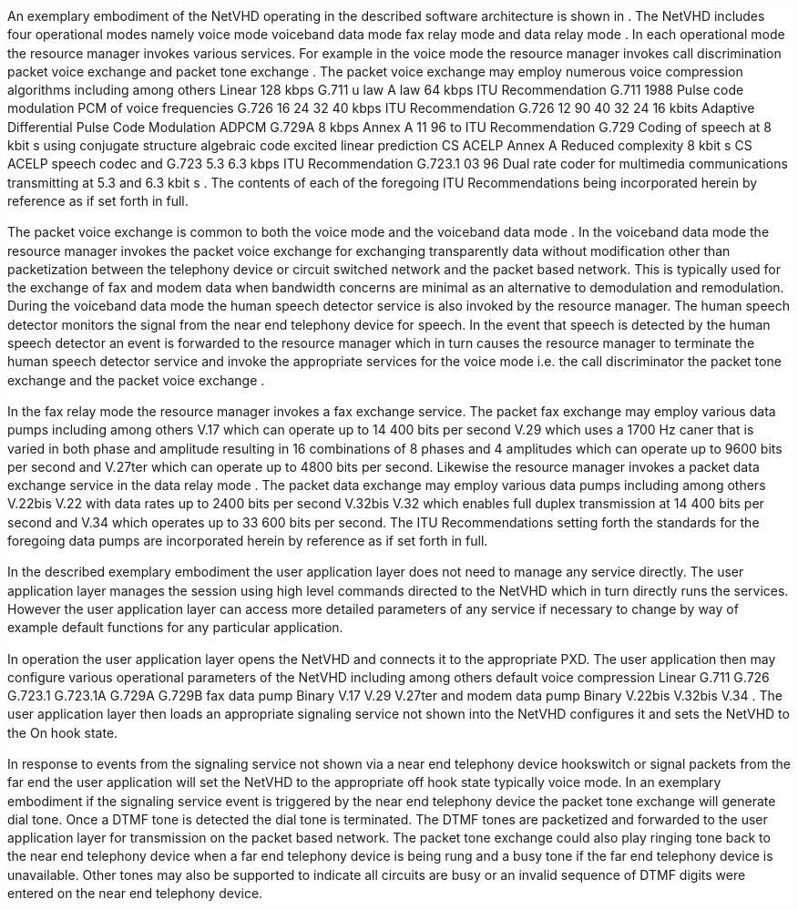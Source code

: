 An exemplary embodiment of the NetVHD operating in the described software architecture is shown in . The NetVHD includes four operational modes namely voice mode voiceband data mode fax relay mode and data relay mode . In each operational mode the resource manager invokes various services. For example in the voice mode the resource manager invokes call discrimination packet voice exchange and packet tone exchange . The packet voice exchange may employ numerous voice compression algorithms including among others Linear 128 kbps G.711 u law A law 64 kbps ITU Recommendation G.711 1988 Pulse code modulation PCM of voice frequencies G.726 16 24 32 40 kbps ITU Recommendation G.726 12 90 40 32 24 16 kbits Adaptive Differential Pulse Code Modulation ADPCM G.729A 8 kbps Annex A 11 96 to ITU Recommendation G.729 Coding of speech at 8 kbit s using conjugate structure algebraic code excited linear prediction CS ACELP Annex A Reduced complexity 8 kbit s CS ACELP speech codec and G.723 5.3 6.3 kbps ITU Recommendation G.723.1 03 96 Dual rate coder for multimedia communications transmitting at 5.3 and 6.3 kbit s . The contents of each of the foregoing ITU Recommendations being incorporated herein by reference as if set forth in full.

The packet voice exchange is common to both the voice mode and the voiceband data mode . In the voiceband data mode the resource manager invokes the packet voice exchange for exchanging transparently data without modification other than packetization between the telephony device or circuit switched network and the packet based network. This is typically used for the exchange of fax and modem data when bandwidth concerns are minimal as an alternative to demodulation and remodulation. During the voiceband data mode the human speech detector service is also invoked by the resource manager. The human speech detector monitors the signal from the near end telephony device for speech. In the event that speech is detected by the human speech detector an event is forwarded to the resource manager which in turn causes the resource manager to terminate the human speech detector service and invoke the appropriate services for the voice mode i.e. the call discriminator the packet tone exchange and the packet voice exchange .

In the fax relay mode the resource manager invokes a fax exchange service. The packet fax exchange may employ various data pumps including among others V.17 which can operate up to 14 400 bits per second V.29 which uses a 1700 Hz caner that is varied in both phase and amplitude resulting in 16 combinations of 8 phases and 4 amplitudes which can operate up to 9600 bits per second and V.27ter which can operate up to 4800 bits per second. Likewise the resource manager invokes a packet data exchange service in the data relay mode . The packet data exchange may employ various data pumps including among others V.22bis V.22 with data rates up to 2400 bits per second V.32bis V.32 which enables full duplex transmission at 14 400 bits per second and V.34 which operates up to 33 600 bits per second. The ITU Recommendations setting forth the standards for the foregoing data pumps are incorporated herein by reference as if set forth in full.

In the described exemplary embodiment the user application layer does not need to manage any service directly. The user application layer manages the session using high level commands directed to the NetVHD which in turn directly runs the services. However the user application layer can access more detailed parameters of any service if necessary to change by way of example default functions for any particular application.

In operation the user application layer opens the NetVHD and connects it to the appropriate PXD. The user application then may configure various operational parameters of the NetVHD including among others default voice compression Linear G.711 G.726 G.723.1 G.723.1A G.729A G.729B fax data pump Binary V.17 V.29 V.27ter and modem data pump Binary V.22bis V.32bis V.34 . The user application layer then loads an appropriate signaling service not shown into the NetVHD configures it and sets the NetVHD to the On hook state.

In response to events from the signaling service not shown via a near end telephony device hookswitch or signal packets from the far end the user application will set the NetVHD to the appropriate off hook state typically voice mode. In an exemplary embodiment if the signaling service event is triggered by the near end telephony device the packet tone exchange will generate dial tone. Once a DTMF tone is detected the dial tone is terminated. The DTMF tones are packetized and forwarded to the user application layer for transmission on the packet based network. The packet tone exchange could also play ringing tone back to the near end telephony device when a far end telephony device is being rung and a busy tone if the far end telephony device is unavailable. Other tones may also be supported to indicate all circuits are busy or an invalid sequence of DTMF digits were entered on the near end telephony device.
